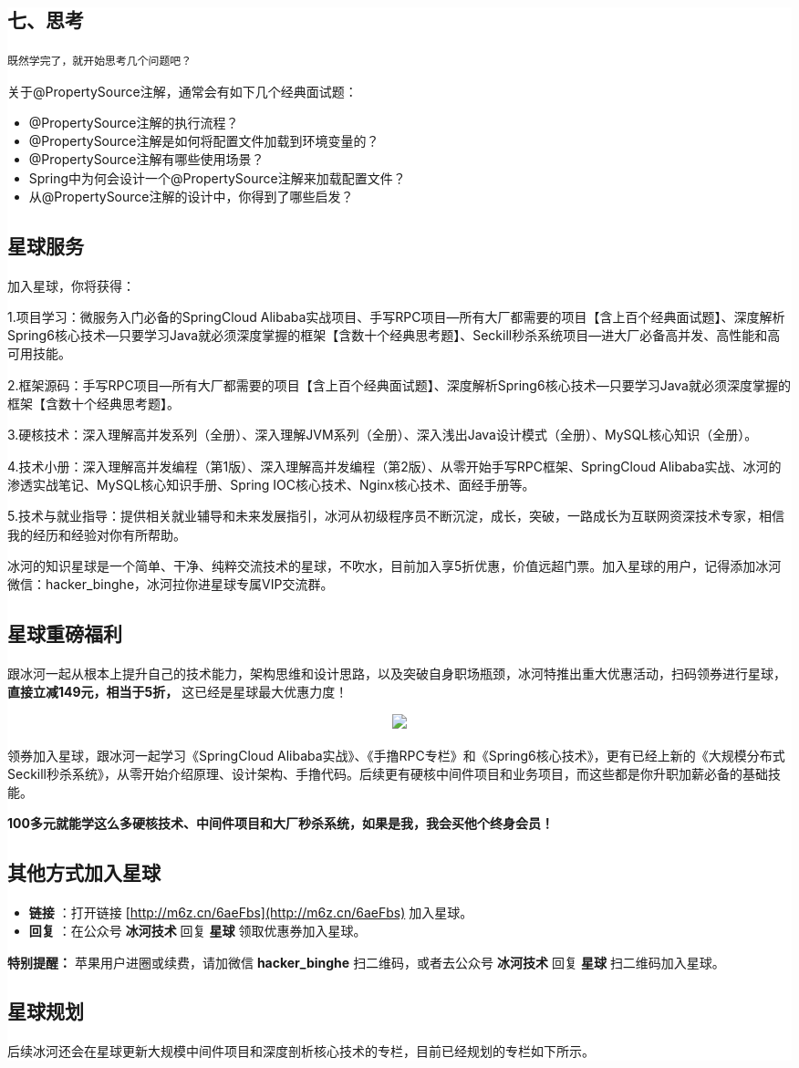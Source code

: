 ## 七、思考

`既然学完了，就开始思考几个问题吧？`

关于@PropertySource注解，通常会有如下几个经典面试题：

* @PropertySource注解的执行流程？
* @PropertySource注解是如何将配置文件加载到环境变量的？
* @PropertySource注解有哪些使用场景？
* Spring中为何会设计一个@PropertySource注解来加载配置文件？
* 从@PropertySource注解的设计中，你得到了哪些启发？

## 星球服务

加入星球，你将获得：

1.项目学习：微服务入门必备的SpringCloud  Alibaba实战项目、手写RPC项目—所有大厂都需要的项目【含上百个经典面试题】、深度解析Spring6核心技术—只要学习Java就必须深度掌握的框架【含数十个经典思考题】、Seckill秒杀系统项目—进大厂必备高并发、高性能和高可用技能。

2.框架源码：手写RPC项目—所有大厂都需要的项目【含上百个经典面试题】、深度解析Spring6核心技术—只要学习Java就必须深度掌握的框架【含数十个经典思考题】。

3.硬核技术：深入理解高并发系列（全册）、深入理解JVM系列（全册）、深入浅出Java设计模式（全册）、MySQL核心知识（全册）。

4.技术小册：深入理解高并发编程（第1版）、深入理解高并发编程（第2版）、从零开始手写RPC框架、SpringCloud  Alibaba实战、冰河的渗透实战笔记、MySQL核心知识手册、Spring IOC核心技术、Nginx核心技术、面经手册等。

5.技术与就业指导：提供相关就业辅导和未来发展指引，冰河从初级程序员不断沉淀，成长，突破，一路成长为互联网资深技术专家，相信我的经历和经验对你有所帮助。

冰河的知识星球是一个简单、干净、纯粹交流技术的星球，不吹水，目前加入享5折优惠，价值远超门票。加入星球的用户，记得添加冰河微信：hacker_binghe，冰河拉你进星球专属VIP交流群。

## 星球重磅福利

跟冰河一起从根本上提升自己的技术能力，架构思维和设计思路，以及突破自身职场瓶颈，冰河特推出重大优惠活动，扫码领券进行星球，**直接立减149元，相当于5折，** 这已经是星球最大优惠力度！

<div align="center">
    <img src="https://binghe.gitcode.host/images/personal/xingqiu_149.png?raw=true" width="80%">
    <br/>
</div>

领券加入星球，跟冰河一起学习《SpringCloud Alibaba实战》、《手撸RPC专栏》和《Spring6核心技术》，更有已经上新的《大规模分布式Seckill秒杀系统》，从零开始介绍原理、设计架构、手撸代码。后续更有硬核中间件项目和业务项目，而这些都是你升职加薪必备的基础技能。

**100多元就能学这么多硬核技术、中间件项目和大厂秒杀系统，如果是我，我会买他个终身会员！**

## 其他方式加入星球

* **链接** ：打开链接 [http://m6z.cn/6aeFbs](http://m6z.cn/6aeFbs) 加入星球。
* **回复** ：在公众号 **冰河技术** 回复 **星球** 领取优惠券加入星球。

**特别提醒：** 苹果用户进圈或续费，请加微信 **hacker_binghe** 扫二维码，或者去公众号 **冰河技术** 回复 **星球** 扫二维码加入星球。

## 星球规划

后续冰河还会在星球更新大规模中间件项目和深度剖析核心技术的专栏，目前已经规划的专栏如下所示。
